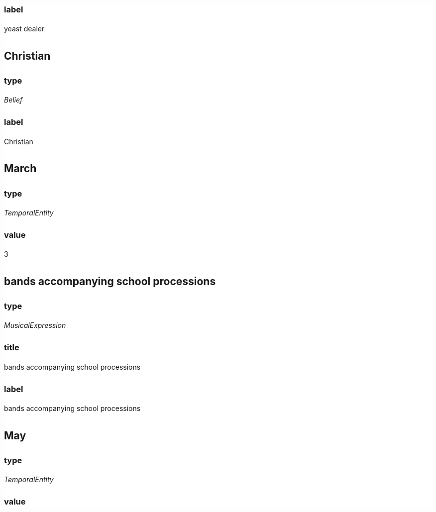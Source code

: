 ### label


yeast dealer

## Christian

### type


*Belief*

### label


Christian

## March

### type


*TemporalEntity*

### value


3

## bands accompanying school processions

### type


*MusicalExpression*

### title


bands accompanying school processions

### label


bands accompanying school processions

## May

### type


*TemporalEntity*

### value
